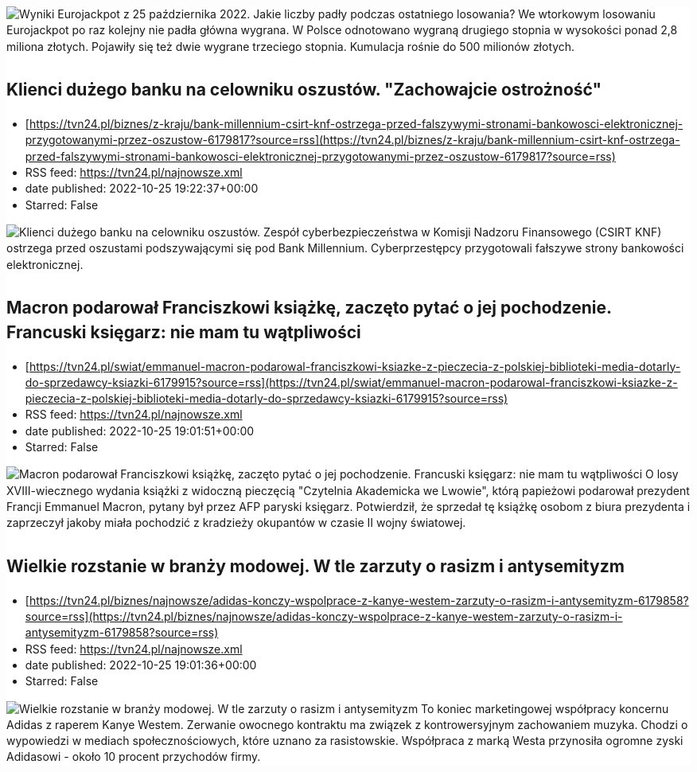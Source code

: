 <img alt="Wyniki Eurojackpot z 25 października 2022. Jakie liczby padły podczas ostatniego losowania?" src="https://tvn24.pl/najnowsze/cdn-zdjecie-b7a3hv-eurojackpot-shutterstock1603798027-5772919/alternates/LANDSCAPE_1280" />
    We wtorkowym losowaniu Eurojackpot po raz kolejny nie padła główna wygrana. W Polsce odnotowano wygraną drugiego stopnia w wysokości ponad 2,8 miliona złotych. Pojawiły się też dwie wygrane trzeciego stopnia. Kumulacja rośnie do 500 milionów złotych.

## Klienci dużego banku na celowniku oszustów. "Zachowajcie ostrożność"
 - [https://tvn24.pl/biznes/z-kraju/bank-millennium-csirt-knf-ostrzega-przed-falszywymi-stronami-bankowosci-elektronicznej-przygotowanymi-przez-oszustow-6179817?source=rss](https://tvn24.pl/biznes/z-kraju/bank-millennium-csirt-knf-ostrzega-przed-falszywymi-stronami-bankowosci-elektronicznej-przygotowanymi-przez-oszustow-6179817?source=rss)
 - RSS feed: https://tvn24.pl/najnowsze.xml
 - date published: 2022-10-25 19:22:37+00:00
 - Starred: False

<img alt="Klienci dużego banku na celowniku oszustów. " src="https://tvn24.pl/najnowsze/cdn-zdjecie-7ux6wd-kobieta-laptop-komputer-shutterstock1208380894-5137149/alternates/LANDSCAPE_1280" />
    Zespół cyberbezpieczeństwa w Komisji Nadzoru Finansowego (CSIRT KNF) ostrzega przed oszustami podszywającymi się pod Bank Millennium. Cyberprzestępcy przygotowali fałszywe strony bankowości elektronicznej.

## Macron podarował Franciszkowi książkę, zaczęto pytać o jej pochodzenie. Francuski księgarz: nie mam tu wątpliwości
 - [https://tvn24.pl/swiat/emmanuel-macron-podarowal-franciszkowi-ksiazke-z-pieczecia-z-polskiej-biblioteki-media-dotarly-do-sprzedawcy-ksiazki-6179915?source=rss](https://tvn24.pl/swiat/emmanuel-macron-podarowal-franciszkowi-ksiazke-z-pieczecia-z-polskiej-biblioteki-media-dotarly-do-sprzedawcy-ksiazki-6179915?source=rss)
 - RSS feed: https://tvn24.pl/najnowsze.xml
 - date published: 2022-10-25 19:01:51+00:00
 - Starred: False

<img alt="Macron podarował Franciszkowi książkę, zaczęto pytać o jej pochodzenie. Francuski księgarz: nie mam tu wątpliwości" src="https://tvn24.pl/najnowsze/cdn-zdjecie-yatfop-pope-6179941/alternates/LANDSCAPE_1280" />
    O losy XVIII-wiecznego wydania książki z widoczną pieczęcią "Czytelnia Akademicka we Lwowie", którą papieżowi podarował prezydent Francji Emmanuel Macron, pytany był przez AFP paryski księgarz. Potwierdził, że sprzedał tę książkę osobom z biura prezydenta i zaprzeczył jakoby miała pochodzić z kradzieży okupantów w czasie II wojny światowej.

## Wielkie rozstanie w branży modowej. W tle zarzuty o rasizm i antysemityzm
 - [https://tvn24.pl/biznes/najnowsze/adidas-konczy-wspolprace-z-kanye-westem-zarzuty-o-rasizm-i-antysemityzm-6179858?source=rss](https://tvn24.pl/biznes/najnowsze/adidas-konczy-wspolprace-z-kanye-westem-zarzuty-o-rasizm-i-antysemityzm-6179858?source=rss)
 - RSS feed: https://tvn24.pl/najnowsze.xml
 - date published: 2022-10-25 19:01:36+00:00
 - Starred: False

<img alt="Wielkie rozstanie w branży modowej. W tle zarzuty o rasizm i antysemityzm" src="https://tvn24.pl/najnowsze/cdn-zdjecie-ajflxq-west-6179953/alternates/LANDSCAPE_1280" />
    To koniec marketingowej współpracy koncernu Adidas z raperem Kanye Westem. Zerwanie owocnego kontraktu ma związek z kontrowersyjnym zachowaniem muzyka. Chodzi o wypowiedzi w mediach społecznościowych, które uznano za rasistowskie. Współpraca z marką Westa przynosiła ogromne zyski Adidasowi - około 10 procent przychodów firmy.
